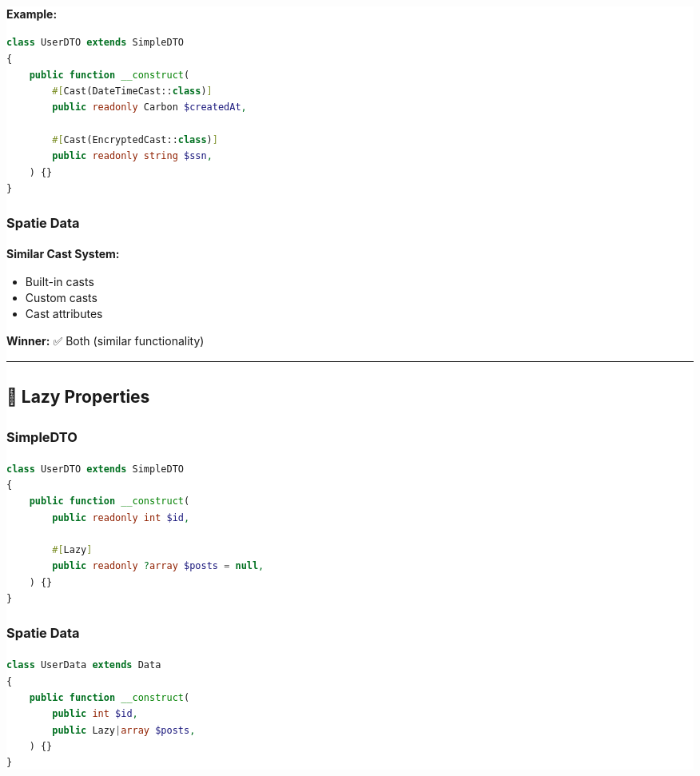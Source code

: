 **Example:**
```php
class UserDTO extends SimpleDTO
{
    public function __construct(
        #[Cast(DateTimeCast::class)]
        public readonly Carbon $createdAt,
        
        #[Cast(EncryptedCast::class)]
        public readonly string $ssn,
    ) {}
}
```

### Spatie Data

**Similar Cast System:**
- Built-in casts
- Custom casts
- Cast attributes

**Winner:** ✅ Both (similar functionality)

---

## 🔄 Lazy Properties

### SimpleDTO

```php
class UserDTO extends SimpleDTO
{
    public function __construct(
        public readonly int $id,
        
        #[Lazy]
        public readonly ?array $posts = null,
    ) {}
}
```

### Spatie Data

```php
class UserData extends Data
{
    public function __construct(
        public int $id,
        public Lazy|array $posts,
    ) {}
}
```
